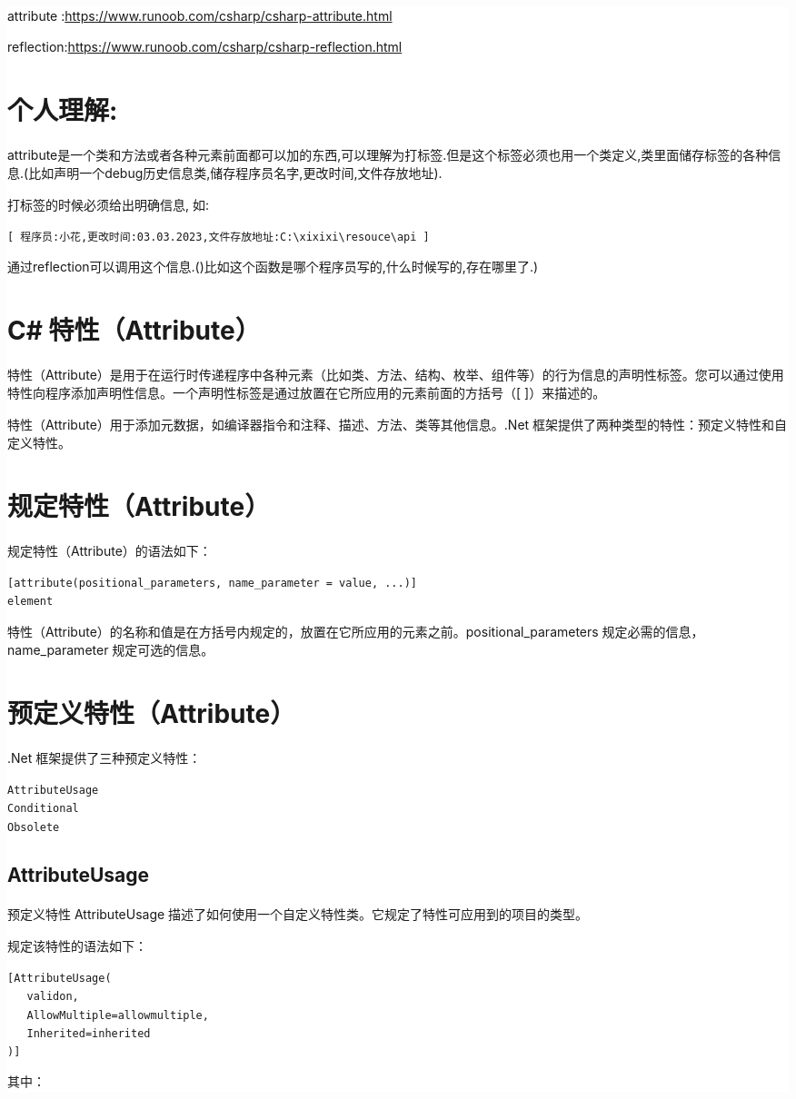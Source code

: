 attribute :https://www.runoob.com/csharp/csharp-attribute.html

reflection:https://www.runoob.com/csharp/csharp-reflection.html

# 个人理解:

attribute是一个类和方法或者各种元素前面都可以加的东西,可以理解为打标签.但是这个标签必须也用一个类定义,类里面储存标签的各种信息.(比如声明一个debug历史信息类,储存程序员名字,更改时间,文件存放地址).

打标签的时候必须给出明确信息, 如:

    [ 程序员:小花,更改时间:03.03.2023,文件存放地址:C:\xixixi\resouce\api ]

通过reflection可以调用这个信息.()比如这个函数是哪个程序员写的,什么时候写的,存在哪里了.)

# C# 特性（Attribute）

特性（Attribute）是用于在运行时传递程序中各种元素（比如类、方法、结构、枚举、组件等）的行为信息的声明性标签。您可以通过使用特性向程序添加声明性信息。一个声明性标签是通过放置在它所应用的元素前面的方括号（[ ]）来描述的。

特性（Attribute）用于添加元数据，如编译器指令和注释、描述、方法、类等其他信息。.Net 框架提供了两种类型的特性：预定义特性和自定义特性。

# 规定特性（Attribute）

规定特性（Attribute）的语法如下：

    [attribute(positional_parameters, name_parameter = value, ...)]
    element

特性（Attribute）的名称和值是在方括号内规定的，放置在它所应用的元素之前。positional_parameters 规定必需的信息，name_parameter 规定可选的信息。

# 预定义特性（Attribute）

.Net 框架提供了三种预定义特性：

    AttributeUsage
    Conditional
    Obsolete
    
## AttributeUsage

 预定义特性 AttributeUsage 描述了如何使用一个自定义特性类。它规定了特性可应用到的项目的类型。

规定该特性的语法如下：

    [AttributeUsage(
       validon,
       AllowMultiple=allowmultiple,
       Inherited=inherited
    )]
    
其中：
